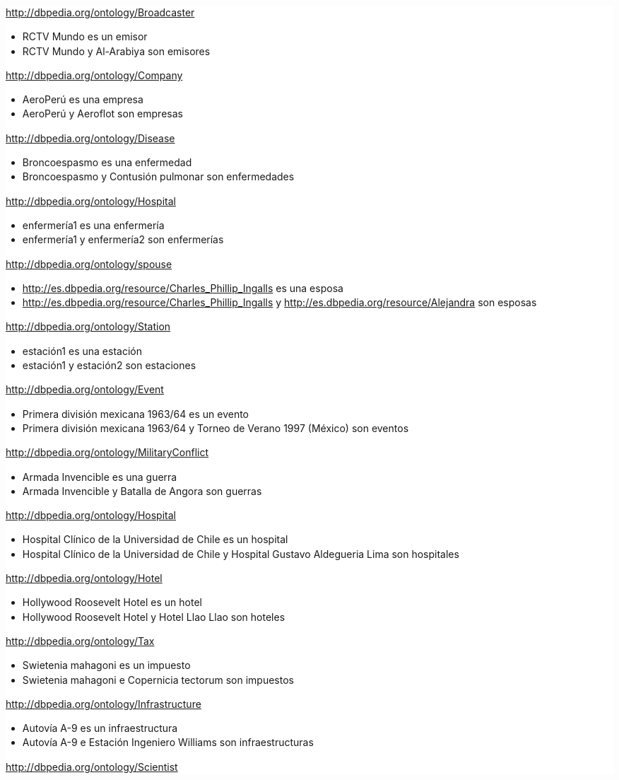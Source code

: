http://dbpedia.org/ontology/Broadcaster

+ RCTV Mundo es un emisor
+ RCTV Mundo y Al-Arabiya son emisores

http://dbpedia.org/ontology/Company

+ AeroPerú es una empresa
+ AeroPerú y Aeroflot son empresas

http://dbpedia.org/ontology/Disease

+ Broncoespasmo es una enfermedad
+ Broncoespasmo y Contusión pulmonar son enfermedades

http://dbpedia.org/ontology/Hospital

+ enfermería1 es una enfermería
+ enfermería1 y enfermería2 son enfermerías

http://dbpedia.org/ontology/spouse

+ <http://es.dbpedia.org/resource/Charles_Phillip_Ingalls> es una esposa
+ <http://es.dbpedia.org/resource/Charles_Phillip_Ingalls> y <http://es.dbpedia.org/resource/Alejandra> son esposas

http://dbpedia.org/ontology/Station

+ estación1 es una estación
+ estación1 y estación2 son estaciones

http://dbpedia.org/ontology/Event

+ Primera división mexicana 1963/64 es un evento
+ Primera división mexicana 1963/64 y Torneo de Verano 1997 (México) son eventos

http://dbpedia.org/ontology/MilitaryConflict

+ Armada Invencible es una guerra
+ Armada Invencible y Batalla de Angora son guerras

http://dbpedia.org/ontology/Hospital

+ Hospital Clínico de la Universidad de Chile es un hospital
+ Hospital Clínico de la Universidad de Chile y Hospital Gustavo Aldegueria Lima son hospitales

http://dbpedia.org/ontology/Hotel

+ Hollywood Roosevelt Hotel es un hotel
+ Hollywood Roosevelt Hotel y Hotel Llao Llao son hoteles

http://dbpedia.org/ontology/Tax

+ Swietenia mahagoni es un impuesto
+ Swietenia mahagoni e Copernicia tectorum son impuestos

http://dbpedia.org/ontology/Infrastructure

+ Autovía A-9 es un infraestructura
+ Autovía A-9 e Estación Ingeniero Williams son infraestructuras

http://dbpedia.org/ontology/Scientist
